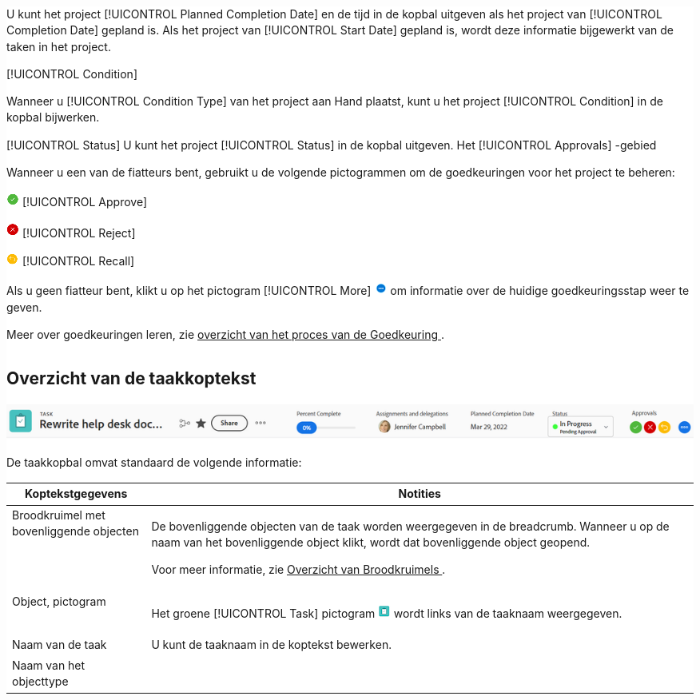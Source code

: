    <td> <p>U kunt het project [!UICONTROL Planned Completion Date] en de tijd in de kopbal uitgeven als het project van [!UICONTROL Completion Date] gepland is. Als het project van [!UICONTROL Start Date] gepland is, wordt deze informatie bijgewerkt van de taken in het project.</p> </td> 
  </tr> 
  <tr> 
   <td role="rowheader">[!UICONTROL Condition] </td> 
   <td> <p>Wanneer u [!UICONTROL Condition Type] van het project aan Hand plaatst, kunt u het project [!UICONTROL Condition] in de kopbal bijwerken.</p></td> 
  </tr> 
  <tr> 
   <td role="rowheader">[!UICONTROL Status]</td> 
   <td>U kunt het project [!UICONTROL Status] in de kopbal uitgeven.</td> 
  </tr> 
  <tr> 
   <td role="rowheader">Het [!UICONTROL Approvals] -gebied</td> 
   <td> <p>Wanneer u een van de fiatteurs bent, gebruikt u de volgende pictogrammen om de goedkeuringen voor het project te beheren:</p> <p> <img src="assets/nwe-approvals-approve-16x18.png" style="width: 16;height: 18;"> </img> [!UICONTROL Approve]</p> <p> <img src="assets/nwe-approvals-reject-16x19.png" style="width: 16;height: 19;"> </img> [!UICONTROL Reject]</p> <p> <img src="assets/nwe-approvals-recall-16x16.png" style="width: 16;height: 16;"> </img> [!UICONTROL Recall]</p> <p>Als u geen fiatteur bent, klikt u op het pictogram [!UICONTROL More] <img src="assets/more-icon-for-approvals-area.png"> om informatie over de huidige goedkeuringsstap weer te geven.</p> <p>Meer over goedkeuringen leren, zie <a href="../../review-and-approve-work/manage-approvals/approval-process-in-workfront.md" class="MCXref xref"> overzicht van het proces van de Goedkeuring </a>.</p> </td> 
  </tr> 
 </tbody> 
</table>

## Overzicht van de taakkoptekst

![](assets/task-header-350x18.png)

De taakkopbal omvat standaard de volgende informatie:

<table style="table-layout:auto"> 
 <col> 
 <col> 
 <thead> 
  <tr> 
   <th>Koptekstgegevens</th> 
   <th>Notities</th> 
  </tr> 
 </thead> 
 <tbody> 
  <tr> 
   <td role="rowheader">Broodkruimel met bovenliggende objecten</td> 
   <td> <p>De bovenliggende objecten van de taak worden weergegeven in de breadcrumb. Wanneer u op de naam van het bovenliggende object klikt, wordt dat bovenliggende object geopend.</p> <p>Voor meer informatie, zie <a href="../../workfront-basics/the-new-workfront-experience/breadcrumb-overview.md" class="MCXref xref"> Overzicht van Broodkruimels </a>.</p> </td> 
  </tr> 
  <tr data-mc-conditions=""> 
   <td role="rowheader">Object, pictogram </td> 
   <td> <p>Het groene [!UICONTROL Task] pictogram <img src="assets/nwe-tasks-icon.png"> wordt links van de taaknaam weergegeven.</p> </td> 
  </tr> 
  <tr> 
   <td role="rowheader">Naam van de taak</td> 
   <td>U kunt de taaknaam in de koptekst bewerken.</td> 
  </tr> 
  <tr> 
   <td role="rowheader">Naam van het objecttype</td> 